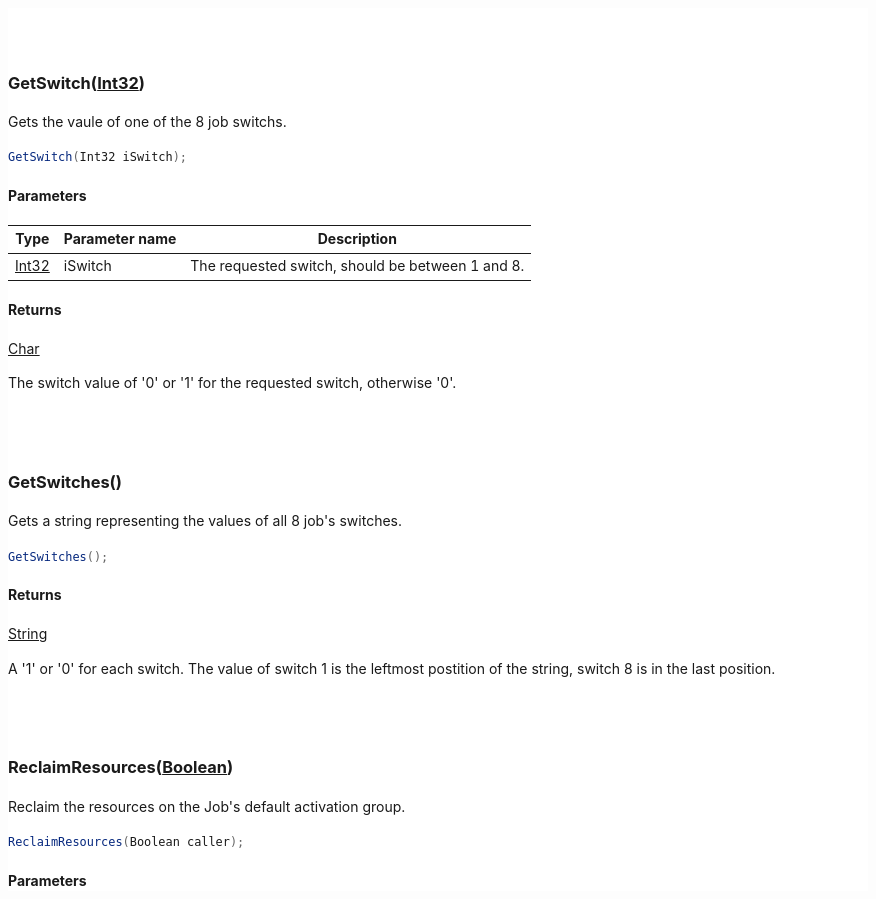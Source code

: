 
<br>
<br>

### GetSwitch([Int32](https://docs.microsoft.com/en-us/dotnet/api/system.int32))

Gets the vaule of one of the 8 job switchs.

```cs
GetSwitch(Int32 iSwitch);
```

#### Parameters

| Type | Parameter name | Description
| --- | --- | ---
| [Int32](https://docs.microsoft.com/en-us/dotnet/api/system.int32) | iSwitch | The requested switch, should be between 1 and 8. 

#### Returns

[Char](https://docs.microsoft.com/en-us/dotnet/api/system.char)

The switch value of '0' or '1' for the requested switch, otherwise '0'.


<br>
<br>

### GetSwitches()

Gets a string representing the values of all 8 job's switches.

```cs
GetSwitches();
```

#### Returns

[String](https://docs.microsoft.com/en-us/dotnet/api/system.string)

A '1' or '0' for each switch. The value of switch 1 is the leftmost postition of the string, switch 8 is in the last position.


<br>
<br>

### ReclaimResources([Boolean](https://docs.microsoft.com/en-us/dotnet/api/system.boolean))

Reclaim the resources on the Job's default activation group.

```cs
ReclaimResources(Boolean caller);
```

#### Parameters
